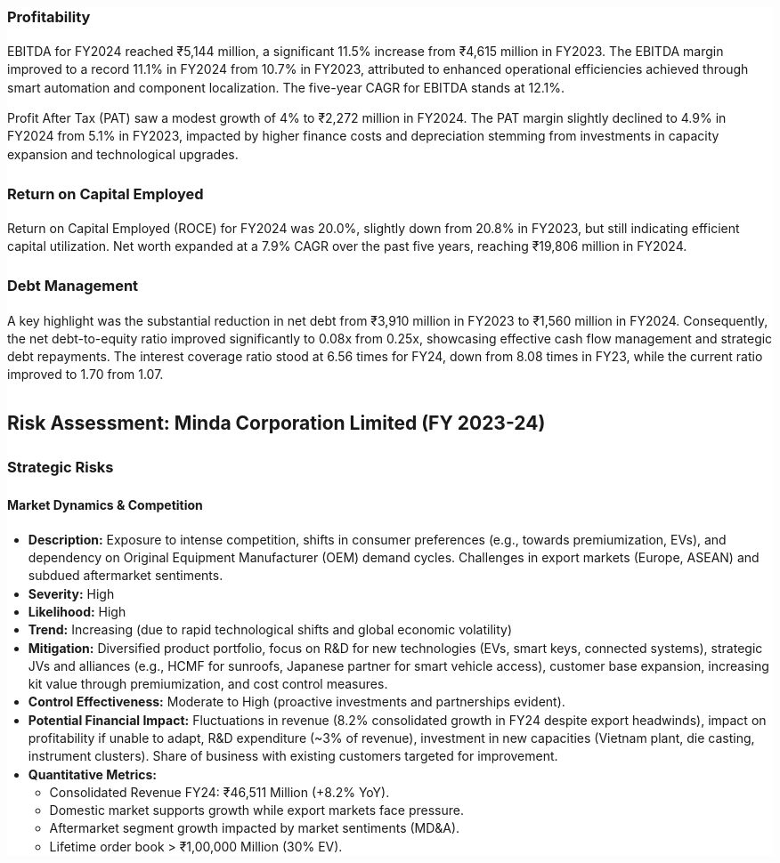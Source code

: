### Profitability

EBITDA for FY2024 reached ₹5,144 million, a significant 11.5% increase from ₹4,615 million in FY2023. The EBITDA margin improved to a record 11.1% in FY2024 from 10.7% in FY2023, attributed to enhanced operational efficiencies achieved through smart automation and component localization. The five-year CAGR for EBITDA stands at 12.1%.

Profit After Tax (PAT) saw a modest growth of 4% to ₹2,272 million in FY2024. The PAT margin slightly declined to 4.9% in FY2024 from 5.1% in FY2023, impacted by higher finance costs and depreciation stemming from investments in capacity expansion and technological upgrades.

### Return on Capital Employed

Return on Capital Employed (ROCE) for FY2024 was 20.0%, slightly down from 20.8% in FY2023, but still indicating efficient capital utilization. Net worth expanded at a 7.9% CAGR over the past five years, reaching ₹19,806 million in FY2024.

### Debt Management

A key highlight was the substantial reduction in net debt from ₹3,910 million in FY2023 to ₹1,560 million in FY2024. Consequently, the net debt-to-equity ratio improved significantly to 0.08x from 0.25x, showcasing effective cash flow management and strategic debt repayments. The interest coverage ratio stood at 6.56 times for FY24, down from 8.08 times in FY23, while the current ratio improved to 1.70 from 1.07.

## Risk Assessment: Minda Corporation Limited (FY 2023-24)

### Strategic Risks

#### Market Dynamics & Competition

*   **Description:** Exposure to intense competition, shifts in consumer preferences (e.g., towards premiumization, EVs), and dependency on Original Equipment Manufacturer (OEM) demand cycles. Challenges in export markets (Europe, ASEAN) and subdued aftermarket sentiments.
*   **Severity:** High
*   **Likelihood:** High
*   **Trend:** Increasing (due to rapid technological shifts and global economic volatility)
*   **Mitigation:** Diversified product portfolio, focus on R&D for new technologies (EVs, smart keys, connected systems), strategic JVs and alliances (e.g., HCMF for sunroofs, Japanese partner for smart vehicle access), customer base expansion, increasing kit value through premiumization, and cost control measures.
*   **Control Effectiveness:** Moderate to High (proactive investments and partnerships evident).
*   **Potential Financial Impact:** Fluctuations in revenue (8.2% consolidated growth in FY24 despite export headwinds), impact on profitability if unable to adapt, R&D expenditure (~3% of revenue), investment in new capacities (Vietnam plant, die casting, instrument clusters). Share of business with existing customers targeted for improvement.
*   **Quantitative Metrics:**
    *   Consolidated Revenue FY24: ₹46,511 Million (+8.2% YoY).
    *   Domestic market supports growth while export markets face pressure.
    *   Aftermarket segment growth impacted by market sentiments (MD&A).
    *   Lifetime order book > ₹1,00,000 Million (30% EV).

